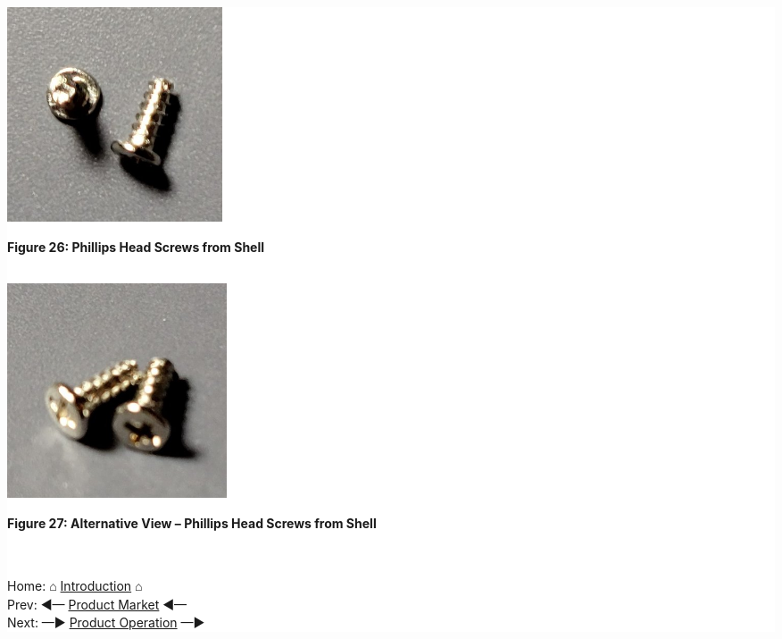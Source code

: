 <img src="../images/calculator/27.jpg" width="" height="240"
alt="CASIO SL-100L Shell Screws"
title="CASIO SL-100L Shell Screws">

**Figure 26: Phillips Head Screws from Shell**

##

<img src="../images/calculator/28.jpg" width="" height="240"
alt="CASIO SL-100L Shell Screws Alt. View"
title="CASIO SL-100L Shell Screws Alt. View">

**Figure 27: Alternative View – Phillips Head Screws from Shell**

##

<br> Home: &#x2302; [Introduction](../index.md) &#x2302;  
Prev: ◄— [Product Market](../markdown/market.md) ◄—  
Next: —► [Product Operation](../markdown/operation.md) —►

##
